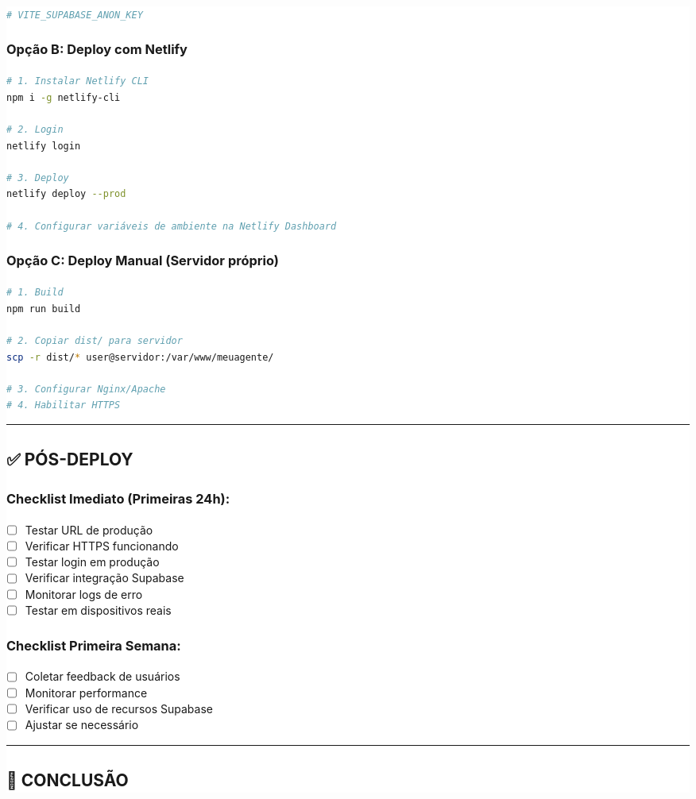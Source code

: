 ```bash
# VITE_SUPABASE_ANON_KEY
```

### **Opção B: Deploy com Netlify**
```bash
# 1. Instalar Netlify CLI
npm i -g netlify-cli

# 2. Login
netlify login

# 3. Deploy
netlify deploy --prod

# 4. Configurar variáveis de ambiente na Netlify Dashboard
```

### **Opção C: Deploy Manual (Servidor próprio)**
```bash
# 1. Build
npm run build

# 2. Copiar dist/ para servidor
scp -r dist/* user@servidor:/var/www/meuagente/

# 3. Configurar Nginx/Apache
# 4. Habilitar HTTPS
```

---

## ✅ PÓS-DEPLOY

### **Checklist Imediato (Primeiras 24h):**
- [ ] Testar URL de produção
- [ ] Verificar HTTPS funcionando
- [ ] Testar login em produção
- [ ] Verificar integração Supabase
- [ ] Monitorar logs de erro
- [ ] Testar em dispositivos reais

### **Checklist Primeira Semana:**
- [ ] Coletar feedback de usuários
- [ ] Monitorar performance
- [ ] Verificar uso de recursos Supabase
- [ ] Ajustar se necessário

---

## 🎉 CONCLUSÃO

